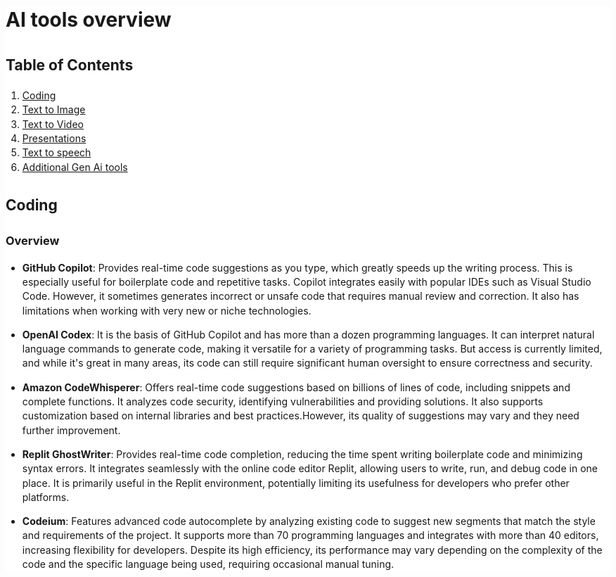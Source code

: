 # AI tools overview 

## Table of Contents
1. [Coding](#coding)
2. [Text to Image](#text-to-image)
3. [Text to Video](#text-to-video)
4. [Presentations](#presentations)
5. [Text to speech](#text-to-speech)
6. [Additional Gen Ai tools](#additional-gen-ai-tools)

## Coding


### Overview

- **GitHub Copilot**: Provides real-time code suggestions as you type, which greatly speeds up the writing process. 
This is especially useful for boilerplate code and repetitive tasks. Copilot integrates easily with popular IDEs such 
as Visual Studio Code. However, it sometimes generates incorrect or unsafe code that requires manual review and 
correction. It also has limitations when working with very new or niche technologies.

- **OpenAI Codex**: It is the basis of GitHub Copilot and has more than a dozen programming languages. It can 
interpret natural language commands to generate code, making it versatile for a variety of programming tasks. 
But access is currently limited, and while it's great in many areas, its code can still require significant human 
oversight to ensure correctness and security.

- **Amazon CodeWhisperer**: Offers real-time code suggestions based on billions of lines of code, including 
snippets and complete functions. It analyzes code security, identifying vulnerabilities and providing solutions. 
It also supports customization based on internal libraries and best practices.However, its quality of 
suggestions may vary and they need further improvement.

- **Replit GhostWriter**: Provides real-time code completion, reducing the time spent writing boilerplate 
code and minimizing syntax errors. It integrates seamlessly with the online code editor Replit, allowing 
users to write, run, and debug code in one place. It is primarily useful in the Replit environment, potentially 
limiting its usefulness for developers who prefer other platforms.

- **Codeium**: Features advanced code autocomplete by analyzing existing code to suggest new segments that 
match the style and requirements of the project. It supports more than 70 programming languages and 
integrates with more than 40 editors, increasing flexibility for developers. Despite its high efficiency, 
its performance may vary depending on the complexity of the code and the specific language being used, 
requiring occasional manual tuning.
